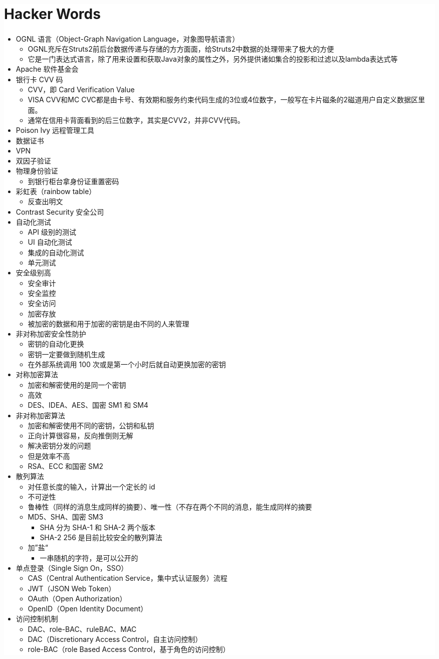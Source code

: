 # Hacker Words

- OGNL 语言（Object-Graph Navigation Language，对象图导航语言）
  - OGNL充斥在Struts2前后台数据传递与存储的方方面面，给Struts2中数据的处理带来了极大的方便
  - 它是一门表达式语言，除了用来设置和获取Java对象的属性之外，另外提供诸如集合的投影和过滤以及lambda表达式等
- Apache 软件基金会
- 银行卡 CVV 码
  - CVV，即 Card Verification Value
  - VISA CVV和MC CVC都是由卡号、有效期和服务约束代码生成的3位或4位数字，一般写在卡片磁条的2磁道用户自定义数据区里面。
  - 通常在信用卡背面看到的后三位数字，其实是CVV2，并非CVV代码。
- Poison Ivy 远程管理工具
- 数据证书
- VPN
- 双因子验证
- 物理身份验证
  - 到银行柜台拿身份证重置密码
- 彩虹表（rainbow table）
  - 反查出明文
- Contrast Security 安全公司
- 自动化测试
  - API 级别的测试
  - UI 自动化测试
  - 集成的自动化测试
  - 单元测试
- 安全级别高
  - 安全审计
  - 安全监控
  - 安全访问
  - 加密存放
  - 被加密的数据和用于加密的密钥是由不同的人来管理
- 非对称加密安全性防护
  - 密钥的自动化更换
  - 密钥一定要做到随机生成
  - 在外部系统调用 100 次或是第一个小时后就自动更换加密的密钥
- 对称加密算法
  -  加密和解密使用的是同一个密钥
  -  高效
  -  DES、IDEA、AES、国密 SM1 和 SM4
- 非对称加密算法
  - 加密和解密使用不同的密钥，公钥和私钥
  - 正向计算很容易，反向推倒则无解
  - 解决密钥分发的问题
  - 但是效率不高
  - RSA、ECC 和国密 SM2
- 散列算法
  - 对任意长度的输入，计算出一个定长的 id
  - 不可逆性
  - 鲁棒性（同样的消息生成同样的摘要）、唯一性（不存在两个不同的消息，能生成同样的摘要
  - MD5、SHA、国密 SM3
    - SHA 分为 SHA-1 和 SHA-2 两个版本
    - SHA-2 256 是目前比较安全的散列算法
  - 加”盐“
    - 一串随机的字符，是可以公开的
- 单点登录（Single Sign On，SSO）
  - CAS（Central Authentication Service，集中式认证服务）流程
  - JWT（JSON Web Token）
  - OAuth（Open Authorization）
  - OpenID（Open Identity Document）
- 访问控制机制
  - DAC、role-BAC、ruleBAC、MAC
  - DAC（Discretionary Access Control，自主访问控制）
  - role-BAC（role Based Access Control，基于角色的访问控制）